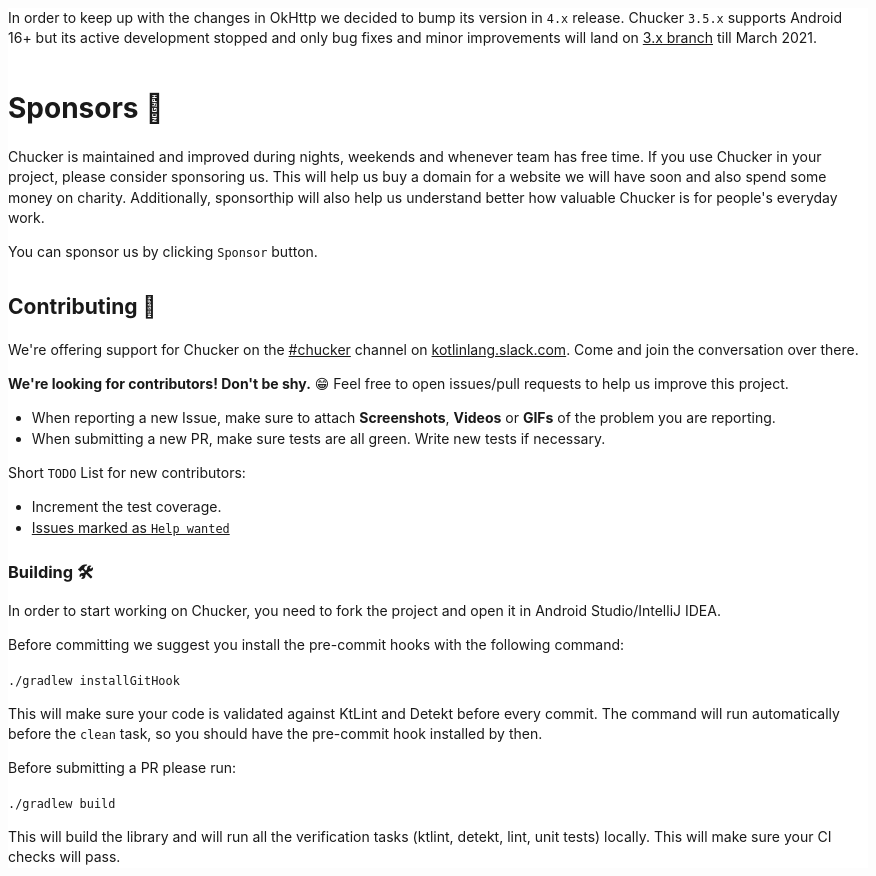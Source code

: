 In order to keep up with the changes in OkHttp we decided to bump its version in `4.x` release. Chucker `3.5.x` supports Android 16+ but its active development stopped and only bug fixes and minor improvements will land on [3.x branch](https://github.com/ChuckerTeam/chucker/tree/3.x) till March 2021.

# Sponsors 💸

Chucker is maintained and improved during nights, weekends and whenever team has free time. If you use Chucker in your project, please consider sponsoring us. This will help us buy a domain for a website we will have soon and also spend some money on charity. Additionally, sponsorthip will also help us understand better how valuable Chucker is for people's everyday work.

You can sponsor us by clicking `Sponsor` button.

## Contributing 🤝

We're offering support for Chucker on the [#chucker](https://kotlinlang.slack.com/archives/CRWD6370R) channel on [kotlinlang.slack.com](https://kotlinlang.slack.com/). Come and join the conversation over there.

**We're looking for contributors! Don't be shy.** 😁 Feel free to open issues/pull requests to help us improve this project.

* When reporting a new Issue, make sure to attach **Screenshots**, **Videos** or **GIFs** of the problem you are reporting.
* When submitting a new PR, make sure tests are all green. Write new tests if necessary.

Short `TODO` List for new contributors:

- Increment the test coverage.
- [Issues marked as `Help wanted`](https://github.com/ChuckerTeam/chucker/labels/help%20wanted)

### Building 🛠

In order to start working on Chucker, you need to fork the project and open it in Android Studio/IntelliJ IDEA.

Before committing we suggest you install the pre-commit hooks with the following command:

```
./gradlew installGitHook
```

This will make sure your code is validated against KtLint and Detekt before every commit.
The command will run automatically before the `clean` task, so you should have the pre-commit hook installed by then.

Before submitting a PR please run:

```
./gradlew build
```

This will build the library and will run all the verification tasks (ktlint, detekt, lint, unit tests) locally.
This will make sure your CI checks will pass.
